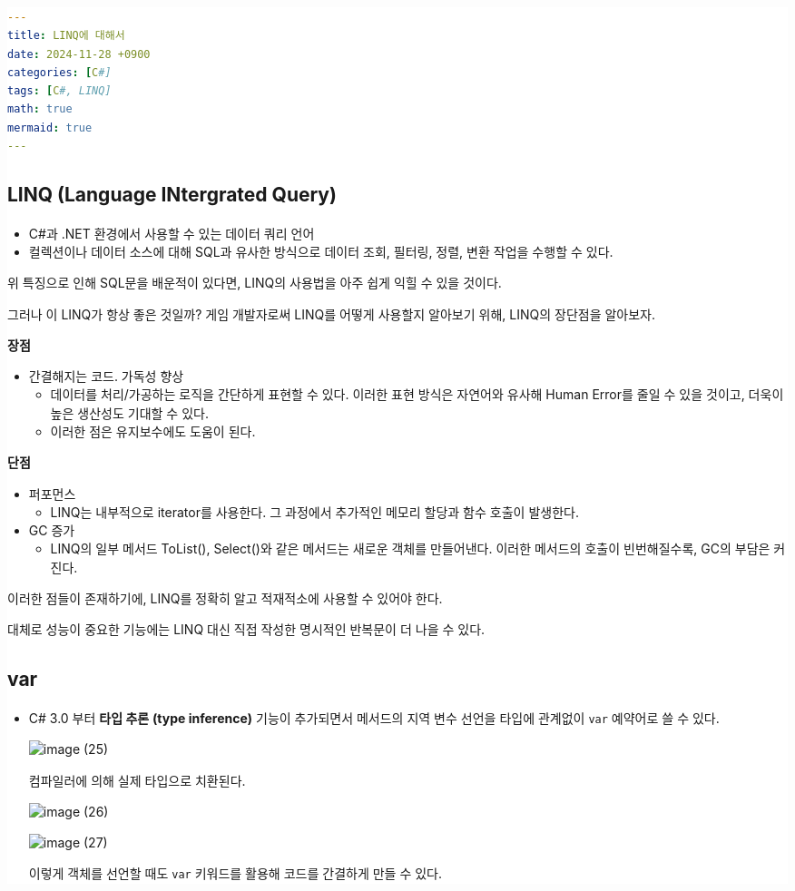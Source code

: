 ```yaml
---
title: LINQ에 대해서
date: 2024-11-28 +0900
categories: [C#]
tags: [C#, LINQ]
math: true
mermaid: true
---
```


## LINQ (Language INtergrated Query)

- C#과 .NET 환경에서 사용할 수 있는 데이터 쿼리 언어
- 컬렉션이나 데이터 소스에 대해 SQL과 유사한 방식으로 데이터 조회, 필터링, 정렬, 변환 작업을 수행할 수 있다.

위 특징으로 인해 SQL문을 배운적이 있다면, LINQ의 사용법을 아주 쉽게 익힐 수 있을 것이다.

그러나 이 LINQ가 항상 좋은 것일까? 게임 개발자로써 LINQ를 어떻게 사용할지 알아보기 위해, LINQ의 장단점을 알아보자.

**장점**

- 간결해지는 코드. 가독성 향상
    - 데이터를 처리/가공하는 로직을 간단하게 표현할 수 있다. 이러한 표현 방식은 자연어와 유사해 Human Error를 줄일 수 있을 것이고, 더욱이 높은 생산성도 기대할 수 있다.
    - 이러한 점은 유지보수에도 도움이 된다.

**단점**

- 퍼포먼스
    - LINQ는 내부적으로 iterator를 사용한다. 그 과정에서 추가적인 메모리 할당과 함수 호출이 발생한다.
- GC 증가
    - LINQ의 일부 메서드 ToList(), Select()와 같은 메서드는 새로운 객체를 만들어낸다. 이러한 메서드의 호출이 빈번해질수록, GC의 부담은 커진다.

이러한 점들이 존재하기에, LINQ를 정확히 알고 적재적소에 사용할 수 있어야 한다.

대체로 성능이 중요한 기능에는 LINQ 대신 직접 작성한 명시적인 반복문이 더 나을 수 있다.

## var

- C# 3.0 부터 **타입 추론** **(type inference)** 기능이 추가되면서 메서드의 지역 변수 선언을 
타입에 관계없이 `var` 예약어로 쓸 수 있다.
    
    
    ![image (25)](https://github.com/user-attachments/assets/1eab4c8e-1f44-4be4-b9e5-2315a83ff34a)
    
    컴파일러에 의해 실제 타입으로 치환된다.
    
    ![image (26)](https://github.com/user-attachments/assets/c271c34a-1b03-4151-b8e2-cc7a80a8ffe7)
    
    ![image (27)](https://github.com/user-attachments/assets/13eb108e-a4f5-44de-ac46-48f687955c76)
    
    이렇게 객체를 선언할 때도 `var` 키워드를 
    활용해 코드를 간결하게 만들 수 있다.
    